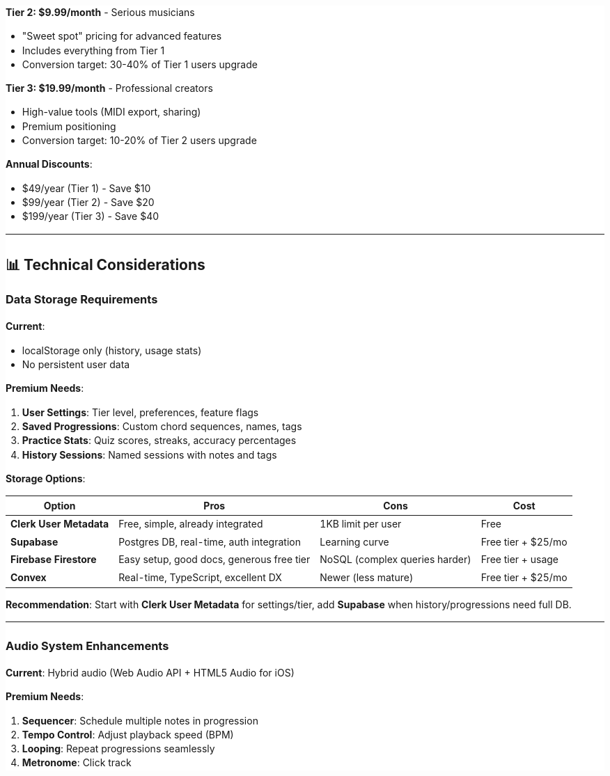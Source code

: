 **Tier 2: $9.99/month** - Serious musicians
- "Sweet spot" pricing for advanced features
- Includes everything from Tier 1
- Conversion target: 30-40% of Tier 1 users upgrade

**Tier 3: $19.99/month** - Professional creators
- High-value tools (MIDI export, sharing)
- Premium positioning
- Conversion target: 10-20% of Tier 2 users upgrade

**Annual Discounts**:
- $49/year (Tier 1) - Save $10
- $99/year (Tier 2) - Save $20
- $199/year (Tier 3) - Save $40

---

## 📊 Technical Considerations

### Data Storage Requirements

**Current**:
- localStorage only (history, usage stats)
- No persistent user data

**Premium Needs**:
1. **User Settings**: Tier level, preferences, feature flags
2. **Saved Progressions**: Custom chord sequences, names, tags
3. **Practice Stats**: Quiz scores, streaks, accuracy percentages
4. **History Sessions**: Named sessions with notes and tags

**Storage Options**:

| Option | Pros | Cons | Cost |
|--------|------|------|------|
| **Clerk User Metadata** | Free, simple, already integrated | 1KB limit per user | Free |
| **Supabase** | Postgres DB, real-time, auth integration | Learning curve | Free tier + $25/mo |
| **Firebase Firestore** | Easy setup, good docs, generous free tier | NoSQL (complex queries harder) | Free tier + usage |
| **Convex** | Real-time, TypeScript, excellent DX | Newer (less mature) | Free tier + $25/mo |

**Recommendation**: Start with **Clerk User Metadata** for settings/tier, add **Supabase** when history/progressions need full DB.

---

### Audio System Enhancements

**Current**: Hybrid audio (Web Audio API + HTML5 Audio for iOS)

**Premium Needs**:
1. **Sequencer**: Schedule multiple notes in progression
2. **Tempo Control**: Adjust playback speed (BPM)
3. **Looping**: Repeat progressions seamlessly
4. **Metronome**: Click track
